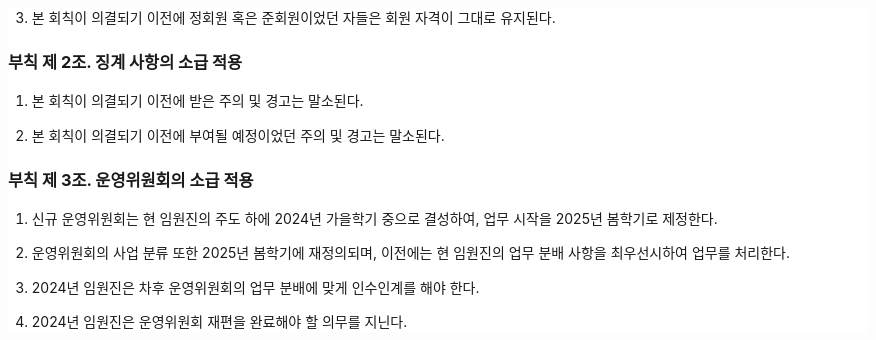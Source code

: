 3. 본 회칙이 의결되기 이전에 정회원 혹은 준회원이었던 자들은 회원 자격이 그대로 유지된다.

### 부칙 제 2조. 징계 사항의 소급 적용

1. 본 회칙이 의결되기 이전에 받은 주의 및 경고는 말소된다.

2. 본 회칙이 의결되기 이전에 부여될 예정이었던 주의 및 경고는 말소된다.

### 부칙 제 3조. 운영위원회의 소급 적용

1. 신규 운영위원회는 현 임원진의 주도 하에 2024년 가을학기 중으로 결성하여, 업무 시작을 2025년 봄학기로 제정한다.

2. 운영위원회의 사업 분류 또한 2025년 봄학기에 재정의되며, 이전에는 현 임원진의 업무 분배 사항을 최우선시하여 업무를 처리한다.

4. 2024년 임원진은 차후 운영위원회의 업무 분배에 맞게 인수인계를 해야 한다.

5. 2024년 임원진은 운영위원회 재편을 완료해야 할 의무를 지닌다.


